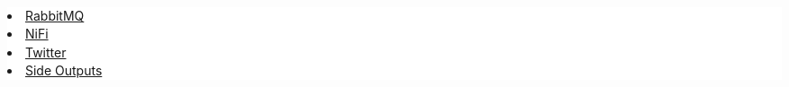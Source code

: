 
  
    

    

    
    
    

    

    
    
<li><a href="//ci.apache.org/projects/flink/flink-docs-release-1.6/dev/connectors/rabbitmq.html">RabbitMQ</a></li>
    
  

  
    

    

    
    
    

    

    
    
<li><a href="//ci.apache.org/projects/flink/flink-docs-release-1.6/dev/connectors/nifi.html">NiFi</a></li>
    
  

  
    

    

    
    
    

    

    
    
<li><a href="//ci.apache.org/projects/flink/flink-docs-release-1.6/dev/connectors/twitter.html">Twitter</a></li>
    
  

  
    
      
      
</ul></div>
      
      
    
  

  
    

    

    
    
    

    

    
    
</li><li><a href="//ci.apache.org/projects/flink/flink-docs-release-1.6/dev/stream/side_output.html">Side Outputs</a></li>
    
  

  
    